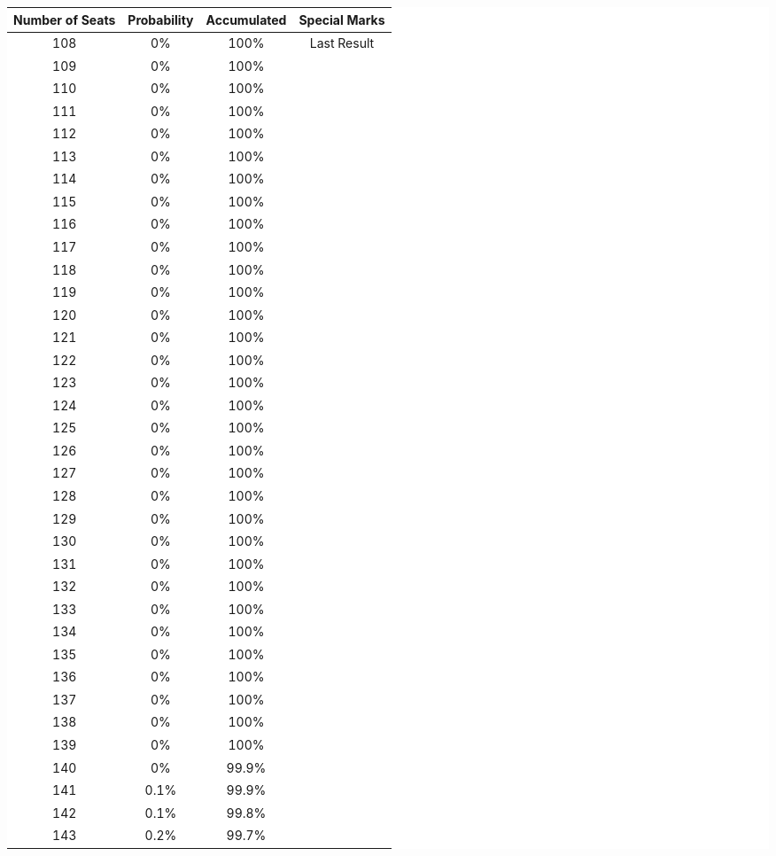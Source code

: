 | Number of Seats | Probability | Accumulated | Special Marks |
|:---------------:|:-----------:|:-----------:|:-------------:|
| 108 | 0% | 100% | Last Result |
| 109 | 0% | 100% |  |
| 110 | 0% | 100% |  |
| 111 | 0% | 100% |  |
| 112 | 0% | 100% |  |
| 113 | 0% | 100% |  |
| 114 | 0% | 100% |  |
| 115 | 0% | 100% |  |
| 116 | 0% | 100% |  |
| 117 | 0% | 100% |  |
| 118 | 0% | 100% |  |
| 119 | 0% | 100% |  |
| 120 | 0% | 100% |  |
| 121 | 0% | 100% |  |
| 122 | 0% | 100% |  |
| 123 | 0% | 100% |  |
| 124 | 0% | 100% |  |
| 125 | 0% | 100% |  |
| 126 | 0% | 100% |  |
| 127 | 0% | 100% |  |
| 128 | 0% | 100% |  |
| 129 | 0% | 100% |  |
| 130 | 0% | 100% |  |
| 131 | 0% | 100% |  |
| 132 | 0% | 100% |  |
| 133 | 0% | 100% |  |
| 134 | 0% | 100% |  |
| 135 | 0% | 100% |  |
| 136 | 0% | 100% |  |
| 137 | 0% | 100% |  |
| 138 | 0% | 100% |  |
| 139 | 0% | 100% |  |
| 140 | 0% | 99.9% |  |
| 141 | 0.1% | 99.9% |  |
| 142 | 0.1% | 99.8% |  |
| 143 | 0.2% | 99.7% |  |
